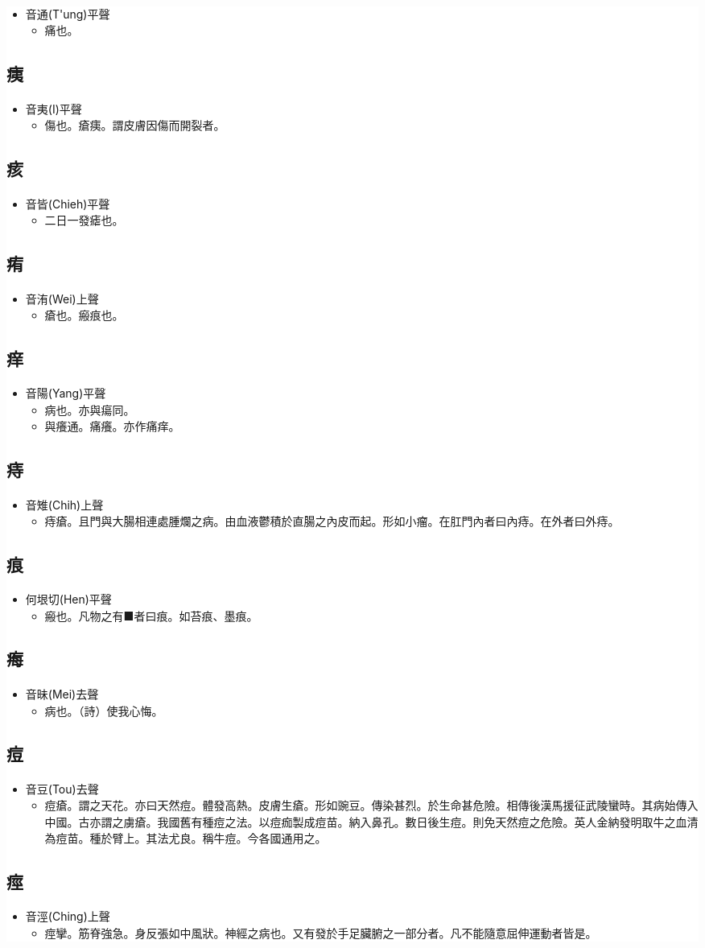 - 音通(T'ung)平聲
    - 痛也。

## 痍

- 音夷(I)平聲
    - 傷也。瘡痍。謂皮膚因傷而開裂者。

## 痎

- 音皆(Chieh)平聲
    - 二日一發瘧也。

## 痏

- 音洧(Wei)上聲
    - 瘡也。瘢痕也。

## 痒

- 音陽(Yang)平聲
    - 病也。亦與瘍同。
    - 與癢通。痛癢。亦作痛痒。

## 痔

- 音雉(Chih)上聲
    - 痔瘡。且門與大腸相連處腫爛之病。由血液鬱積於直腸之內皮而起。形如小瘤。在肛門內者曰內痔。在外者曰外痔。

## 痕

- 何垠切(Hen)平聲
    - 瘢也。凡物之有■者曰痕。如苔痕、墨痕。

## 痗

- 音昧(Mei)去聲
    - 病也。（詩）使我心悔。

## 痘

- 音豆(Tou)去聲
    - 痘瘡。謂之天花。亦曰天然痘。體發高熱。皮膚生瘡。形如豌豆。傳染甚烈。於生命甚危險。相傳後漢馬援征武陵蠻時。其病始傳入中國。古亦謂之虜瘡。我國舊有種痘之法。以痘痂製成痘苗。納入鼻孔。數日後生痘。則免天然痘之危險。英人金納發明取牛之血清為痘苗。種於臂上。其法尤良。稱牛痘。今各國通用之。

## 痙

- 音涇(Ching)上聲
    - 痙攣。筋脊強急。身反張如中風狀。神經之病也。又有發於手足臟腑之一部分者。凡不能隨意屈伸運動者皆是。
